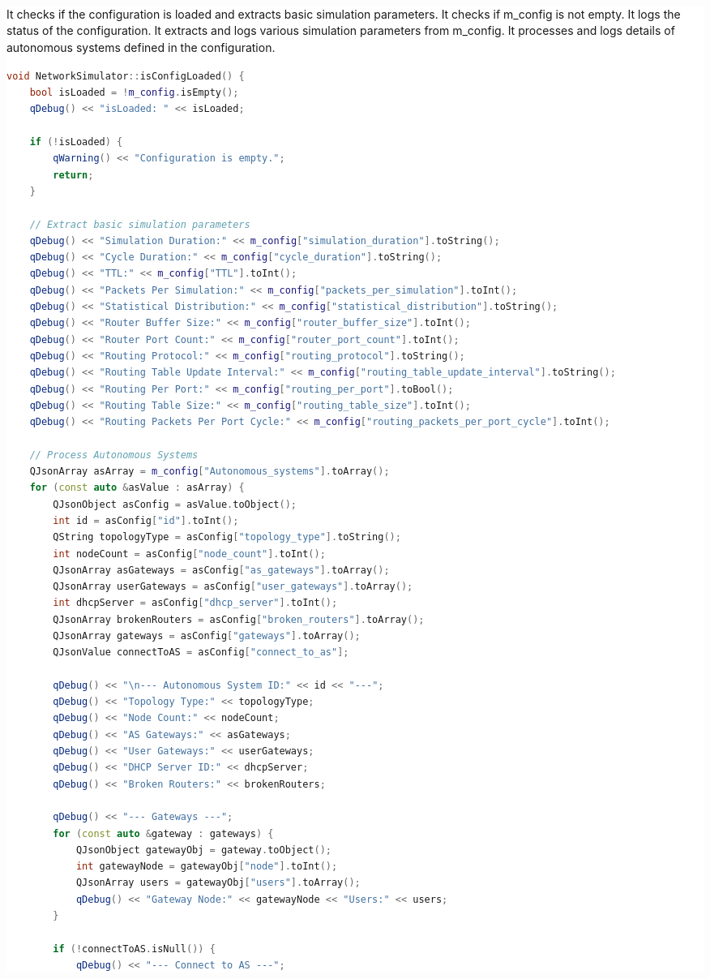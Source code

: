 It checks if the configuration is loaded and extracts basic simulation parameters.
It checks if m_config is not empty.
It logs the status of the configuration.
It extracts and logs various simulation parameters from m_config.
It processes and logs details of autonomous systems defined in the configuration.

```cpp
void NetworkSimulator::isConfigLoaded() {
    bool isLoaded = !m_config.isEmpty();
    qDebug() << "isLoaded: " << isLoaded;

    if (!isLoaded) {
        qWarning() << "Configuration is empty.";
        return;
    }

    // Extract basic simulation parameters
    qDebug() << "Simulation Duration:" << m_config["simulation_duration"].toString();
    qDebug() << "Cycle Duration:" << m_config["cycle_duration"].toString();
    qDebug() << "TTL:" << m_config["TTL"].toInt();
    qDebug() << "Packets Per Simulation:" << m_config["packets_per_simulation"].toInt();
    qDebug() << "Statistical Distribution:" << m_config["statistical_distribution"].toString();
    qDebug() << "Router Buffer Size:" << m_config["router_buffer_size"].toInt();
    qDebug() << "Router Port Count:" << m_config["router_port_count"].toInt();
    qDebug() << "Routing Protocol:" << m_config["routing_protocol"].toString();
    qDebug() << "Routing Table Update Interval:" << m_config["routing_table_update_interval"].toString();
    qDebug() << "Routing Per Port:" << m_config["routing_per_port"].toBool();
    qDebug() << "Routing Table Size:" << m_config["routing_table_size"].toInt();
    qDebug() << "Routing Packets Per Port Cycle:" << m_config["routing_packets_per_port_cycle"].toInt();

    // Process Autonomous Systems
    QJsonArray asArray = m_config["Autonomous_systems"].toArray();
    for (const auto &asValue : asArray) {
        QJsonObject asConfig = asValue.toObject();
        int id = asConfig["id"].toInt();
        QString topologyType = asConfig["topology_type"].toString();
        int nodeCount = asConfig["node_count"].toInt();
        QJsonArray asGateways = asConfig["as_gateways"].toArray();
        QJsonArray userGateways = asConfig["user_gateways"].toArray();
        int dhcpServer = asConfig["dhcp_server"].toInt();
        QJsonArray brokenRouters = asConfig["broken_routers"].toArray();
        QJsonArray gateways = asConfig["gateways"].toArray();
        QJsonValue connectToAS = asConfig["connect_to_as"];

        qDebug() << "\n--- Autonomous System ID:" << id << "---";
        qDebug() << "Topology Type:" << topologyType;
        qDebug() << "Node Count:" << nodeCount;
        qDebug() << "AS Gateways:" << asGateways;
        qDebug() << "User Gateways:" << userGateways;
        qDebug() << "DHCP Server ID:" << dhcpServer;
        qDebug() << "Broken Routers:" << brokenRouters;

        qDebug() << "--- Gateways ---";
        for (const auto &gateway : gateways) {
            QJsonObject gatewayObj = gateway.toObject();
            int gatewayNode = gatewayObj["node"].toInt();
            QJsonArray users = gatewayObj["users"].toArray();
            qDebug() << "Gateway Node:" << gatewayNode << "Users:" << users;
        }

        if (!connectToAS.isNull()) {
            qDebug() << "--- Connect to AS ---";
```